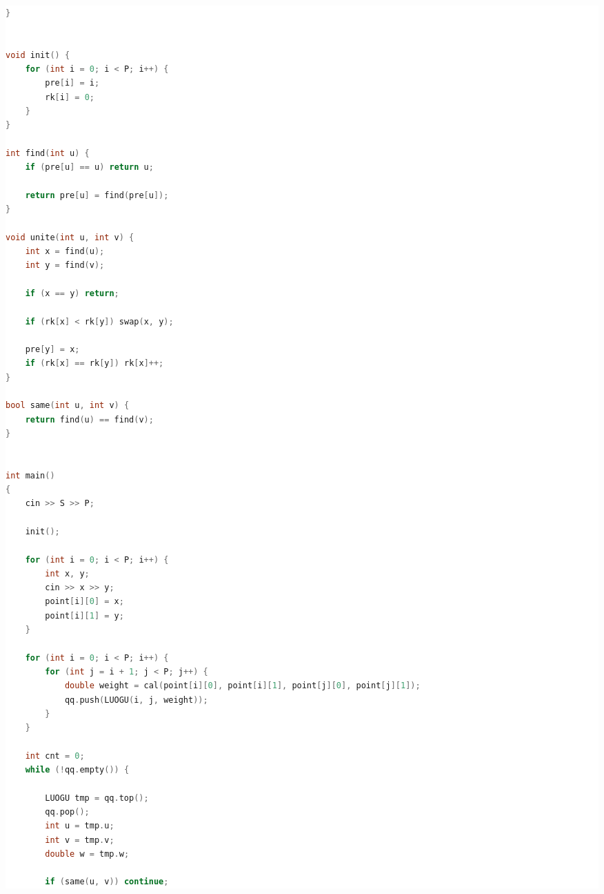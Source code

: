 ```c++
}


void init() {
	for (int i = 0; i < P; i++) {
		pre[i] = i;
		rk[i] = 0;
	}
}

int find(int u) {
	if (pre[u] == u) return u;

	return pre[u] = find(pre[u]);
}

void unite(int u, int v) {
	int x = find(u);
	int y = find(v);

	if (x == y) return;

	if (rk[x] < rk[y]) swap(x, y);

	pre[y] = x;
	if (rk[x] == rk[y]) rk[x]++;
}

bool same(int u, int v) {
	return find(u) == find(v);
}


int main()
{
	cin >> S >> P;

	init();

	for (int i = 0; i < P; i++) {
		int x, y;
		cin >> x >> y;
		point[i][0] = x;
		point[i][1] = y;
	}

	for (int i = 0; i < P; i++) {
		for (int j = i + 1; j < P; j++) {
			double weight = cal(point[i][0], point[i][1], point[j][0], point[j][1]);
			qq.push(LUOGU(i, j, weight));
		}
	}

	int cnt = 0;
	while (!qq.empty()) {

		LUOGU tmp = qq.top();
		qq.pop();
		int u = tmp.u;
		int v = tmp.v;
		double w = tmp.w;

		if (same(u, v)) continue;
```
